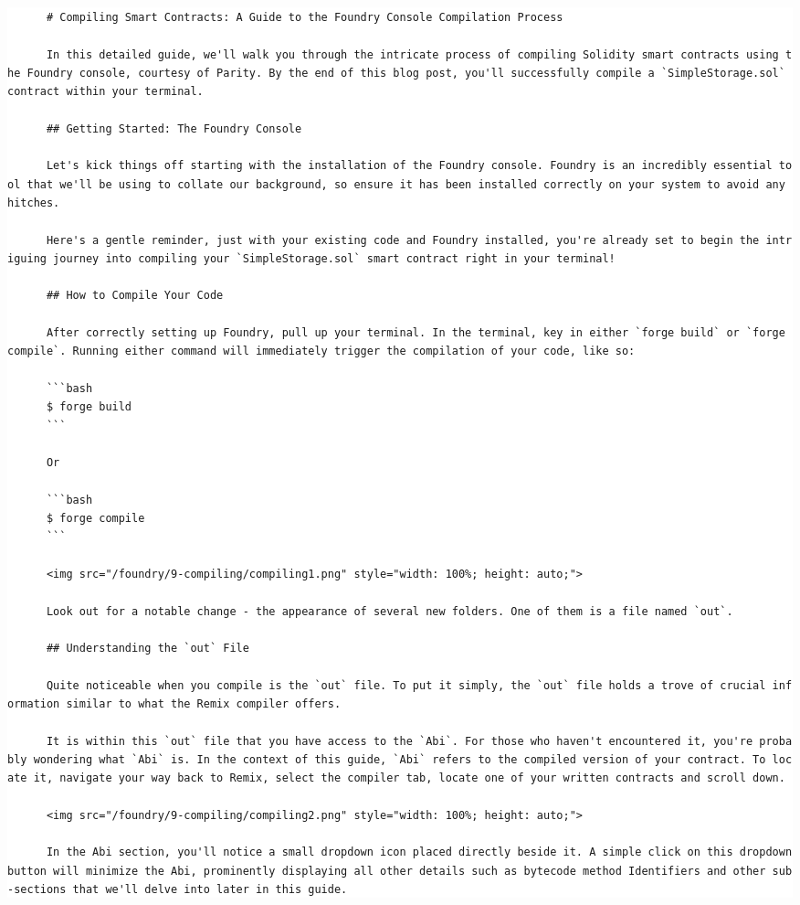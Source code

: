           # Compiling Smart Contracts: A Guide to the Foundry Console Compilation Process

          In this detailed guide, we'll walk you through the intricate process of compiling Solidity smart contracts using the Foundry console, courtesy of Parity. By the end of this blog post, you'll successfully compile a `SimpleStorage.sol` contract within your terminal.

          ## Getting Started: The Foundry Console

          Let's kick things off starting with the installation of the Foundry console. Foundry is an incredibly essential tool that we'll be using to collate our background, so ensure it has been installed correctly on your system to avoid any hitches.

          Here's a gentle reminder, just with your existing code and Foundry installed, you're already set to begin the intriguing journey into compiling your `SimpleStorage.sol` smart contract right in your terminal!

          ## How to Compile Your Code

          After correctly setting up Foundry, pull up your terminal. In the terminal, key in either `forge build` or `forge compile`. Running either command will immediately trigger the compilation of your code, like so:

          ```bash
          $ forge build
          ```

          Or

          ```bash
          $ forge compile
          ```

          <img src="/foundry/9-compiling/compiling1.png" style="width: 100%; height: auto;">

          Look out for a notable change - the appearance of several new folders. One of them is a file named `out`.

          ## Understanding the `out` File

          Quite noticeable when you compile is the `out` file. To put it simply, the `out` file holds a trove of crucial information similar to what the Remix compiler offers.

          It is within this `out` file that you have access to the `Abi`. For those who haven't encountered it, you're probably wondering what `Abi` is. In the context of this guide, `Abi` refers to the compiled version of your contract. To locate it, navigate your way back to Remix, select the compiler tab, locate one of your written contracts and scroll down.

          <img src="/foundry/9-compiling/compiling2.png" style="width: 100%; height: auto;">

          In the Abi section, you'll notice a small dropdown icon placed directly beside it. A simple click on this dropdown button will minimize the Abi, prominently displaying all other details such as bytecode method Identifiers and other sub-sections that we'll delve into later in this guide.
